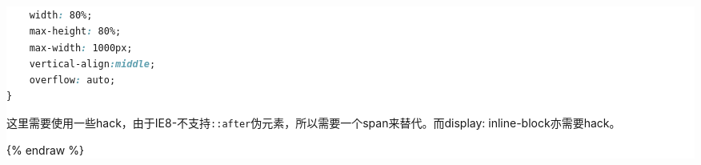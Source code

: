```css
    width: 80%;
    max-height: 80%;
    max-width: 1000px;
    vertical-align:middle;
    overflow: auto;
}
```

这里需要使用一些hack，由于IE8-不支持`::after`伪元素，所以需要一个span来替代。而display: inline-block亦需要hack。

{% endraw %}